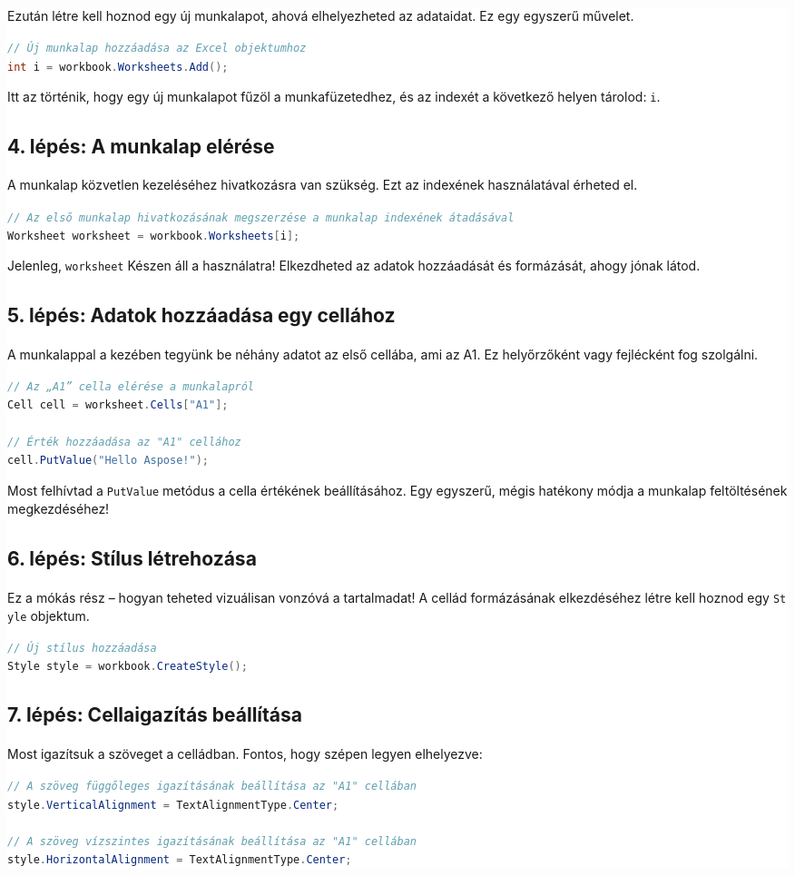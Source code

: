 Ezután létre kell hoznod egy új munkalapot, ahová elhelyezheted az adataidat. Ez egy egyszerű művelet.

```csharp
// Új munkalap hozzáadása az Excel objektumhoz
int i = workbook.Worksheets.Add();
```

Itt az történik, hogy egy új munkalapot fűzöl a munkafüzetedhez, és az indexét a következő helyen tárolod: `i`.

## 4. lépés: A munkalap elérése

A munkalap közvetlen kezeléséhez hivatkozásra van szükség. Ezt az indexének használatával érheted el.

```csharp
// Az első munkalap hivatkozásának megszerzése a munkalap indexének átadásával
Worksheet worksheet = workbook.Worksheets[i];
```

Jelenleg, `worksheet` Készen áll a használatra! Elkezdheted az adatok hozzáadását és formázását, ahogy jónak látod.

## 5. lépés: Adatok hozzáadása egy cellához

A munkalappal a kezében tegyünk be néhány adatot az első cellába, ami az A1. Ez helyőrzőként vagy fejlécként fog szolgálni.

```csharp
// Az „A1” cella elérése a munkalapról
Cell cell = worksheet.Cells["A1"];

// Érték hozzáadása az "A1" cellához
cell.PutValue("Hello Aspose!");
```

Most felhívtad a `PutValue` metódus a cella értékének beállításához. Egy egyszerű, mégis hatékony módja a munkalap feltöltésének megkezdéséhez!

## 6. lépés: Stílus létrehozása

Ez a mókás rész – hogyan teheted vizuálisan vonzóvá a tartalmadat! A cellád formázásának elkezdéséhez létre kell hoznod egy `Style` objektum.

```csharp
// Új stílus hozzáadása
Style style = workbook.CreateStyle();
```

## 7. lépés: Cellaigazítás beállítása

Most igazítsuk a szöveget a celládban. Fontos, hogy szépen legyen elhelyezve:

```csharp
// A szöveg függőleges igazításának beállítása az "A1" cellában
style.VerticalAlignment = TextAlignmentType.Center;

// A szöveg vízszintes igazításának beállítása az "A1" cellában
style.HorizontalAlignment = TextAlignmentType.Center;
```
